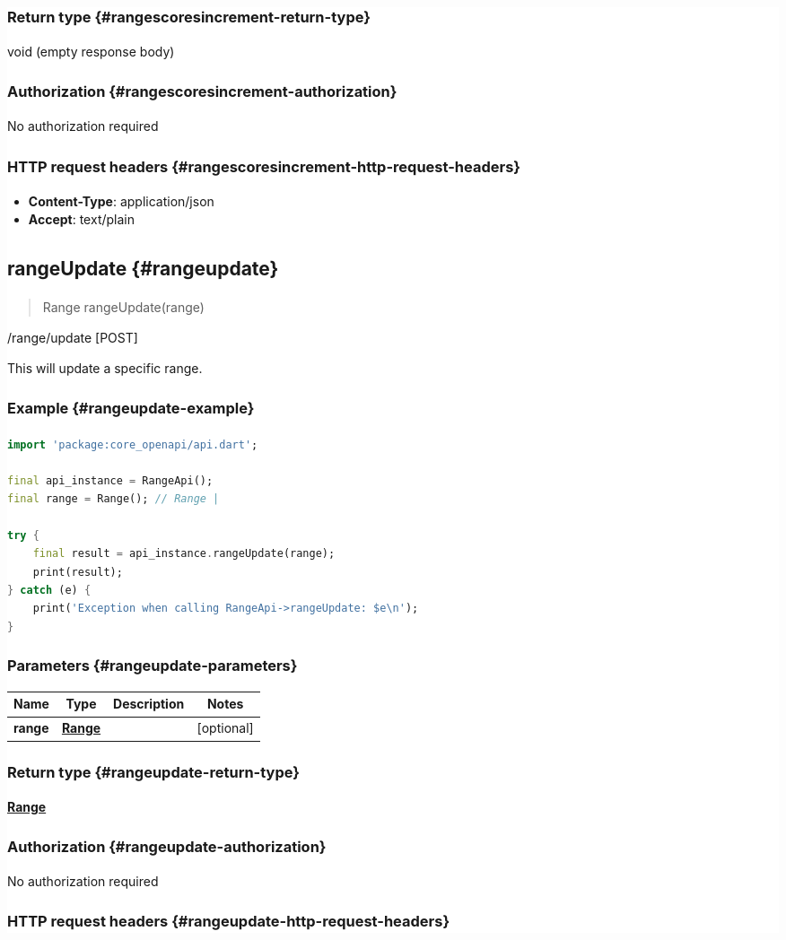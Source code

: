 ### Return type {#rangescoresincrement-return-type}

void (empty response body)

### Authorization {#rangescoresincrement-authorization}

No authorization required

### HTTP request headers {#rangescoresincrement-http-request-headers}

 - **Content-Type**: application/json
 - **Accept**: text/plain

## **rangeUpdate** {#rangeupdate}
> Range rangeUpdate(range)

/range/update [POST]

This will update a specific range.

### Example {#rangeupdate-example}
```dart
import 'package:core_openapi/api.dart';

final api_instance = RangeApi();
final range = Range(); // Range | 

try {
    final result = api_instance.rangeUpdate(range);
    print(result);
} catch (e) {
    print('Exception when calling RangeApi->rangeUpdate: $e\n');
}
```

### Parameters {#rangeupdate-parameters}

Name | Type | Description  | Notes
------------- | ------------- | ------------- | -------------
 **range** | [**Range**](../models/Range) |  | [optional] 

### Return type {#rangeupdate-return-type}

[**Range**](../models/Range)

### Authorization {#rangeupdate-authorization}

No authorization required

### HTTP request headers {#rangeupdate-http-request-headers}
